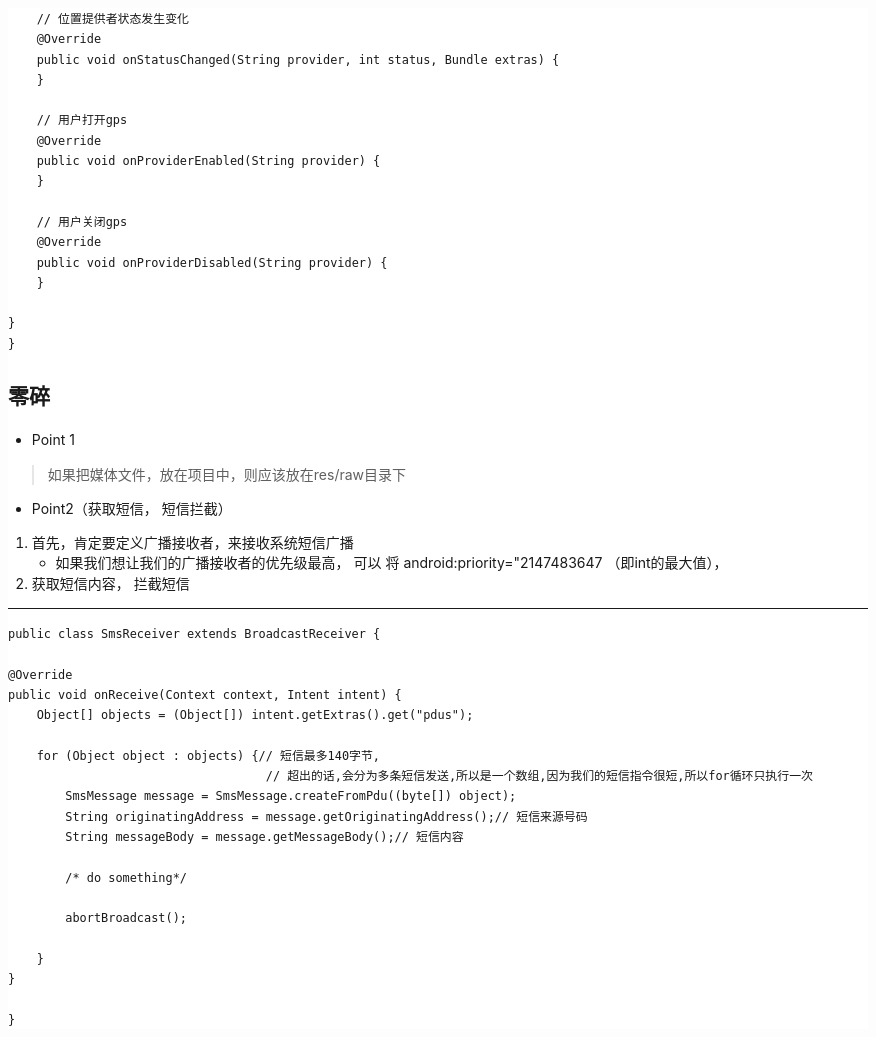		// 位置提供者状态发生变化
		@Override
		public void onStatusChanged(String provider, int status, Bundle extras) {
		}

		// 用户打开gps
		@Override
		public void onProviderEnabled(String provider) {
		}

		// 用户关闭gps
		@Override
		public void onProviderDisabled(String provider) {
		}

	}
	}

## 零碎 ##

- Point 1

>  如果把媒体文件，放在项目中，则应该放在res/raw目录下

- Point2（获取短信， 短信拦截）

1. 首先，肯定要定义广播接收者，来接收系统短信广播
	- 如果我们想让我们的广播接收者的优先级最高， 可以 将 android:priority="2147483647 （即int的最大值），
2. 获取短信内容， 拦截短信

----------
	
	public class SmsReceiver extends BroadcastReceiver {

	@Override
	public void onReceive(Context context, Intent intent) {
		Object[] objects = (Object[]) intent.getExtras().get("pdus");

		for (Object object : objects) {// 短信最多140字节,
										// 超出的话,会分为多条短信发送,所以是一个数组,因为我们的短信指令很短,所以for循环只执行一次
			SmsMessage message = SmsMessage.createFromPdu((byte[]) object);
			String originatingAddress = message.getOriginatingAddress();// 短信来源号码
			String messageBody = message.getMessageBody();// 短信内容

			/* do something*/

			abortBroadcast();
	
		}
	}

	}



